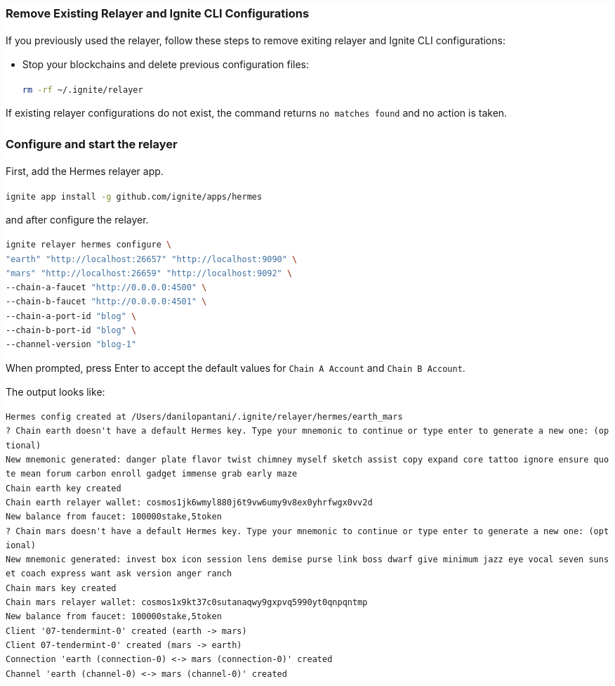 ### Remove Existing Relayer and Ignite CLI Configurations

If you previously used the relayer, follow these steps to remove exiting relayer
and Ignite CLI configurations:

- Stop your blockchains and delete previous configuration files:

  ```bash
  rm -rf ~/.ignite/relayer
  ```

If existing relayer configurations do not exist, the command returns `no matches
found` and no action is taken.

### Configure and start the relayer

First, add the Hermes relayer app.

```bash
ignite app install -g github.com/ignite/apps/hermes
```

and after configure the relayer.

```bash
ignite relayer hermes configure \                        
"earth" "http://localhost:26657" "http://localhost:9090" \
"mars" "http://localhost:26659" "http://localhost:9092" \
--chain-a-faucet "http://0.0.0.0:4500" \
--chain-b-faucet "http://0.0.0.0:4501" \
--chain-a-port-id "blog" \
--chain-b-port-id "blog" \
--channel-version "blog-1"
```

When prompted, press Enter to accept the default values for `Chain A Account` and
`Chain B Account`.

The output looks like:

```
Hermes config created at /Users/danilopantani/.ignite/relayer/hermes/earth_mars
? Chain earth doesn't have a default Hermes key. Type your mnemonic to continue or type enter to generate a new one: (optional) 
New mnemonic generated: danger plate flavor twist chimney myself sketch assist copy expand core tattoo ignore ensure quote mean forum carbon enroll gadget immense grab early maze
Chain earth key created
Chain earth relayer wallet: cosmos1jk6wmyl880j6t9vw6umy9v8ex0yhrfwgx0vv2d
New balance from faucet: 100000stake,5token
? Chain mars doesn't have a default Hermes key. Type your mnemonic to continue or type enter to generate a new one: (optional) 
New mnemonic generated: invest box icon session lens demise purse link boss dwarf give minimum jazz eye vocal seven sunset coach express want ask version anger ranch
Chain mars key created
Chain mars relayer wallet: cosmos1x9kt37c0sutanaqwy9gxpvq5990yt0qnpqntmp
New balance from faucet: 100000stake,5token
Client '07-tendermint-0' created (earth -> mars)
Client 07-tendermint-0' created (mars -> earth)
Connection 'earth (connection-0) <-> mars (connection-0)' created
Channel 'earth (channel-0) <-> mars (channel-0)' created
```
